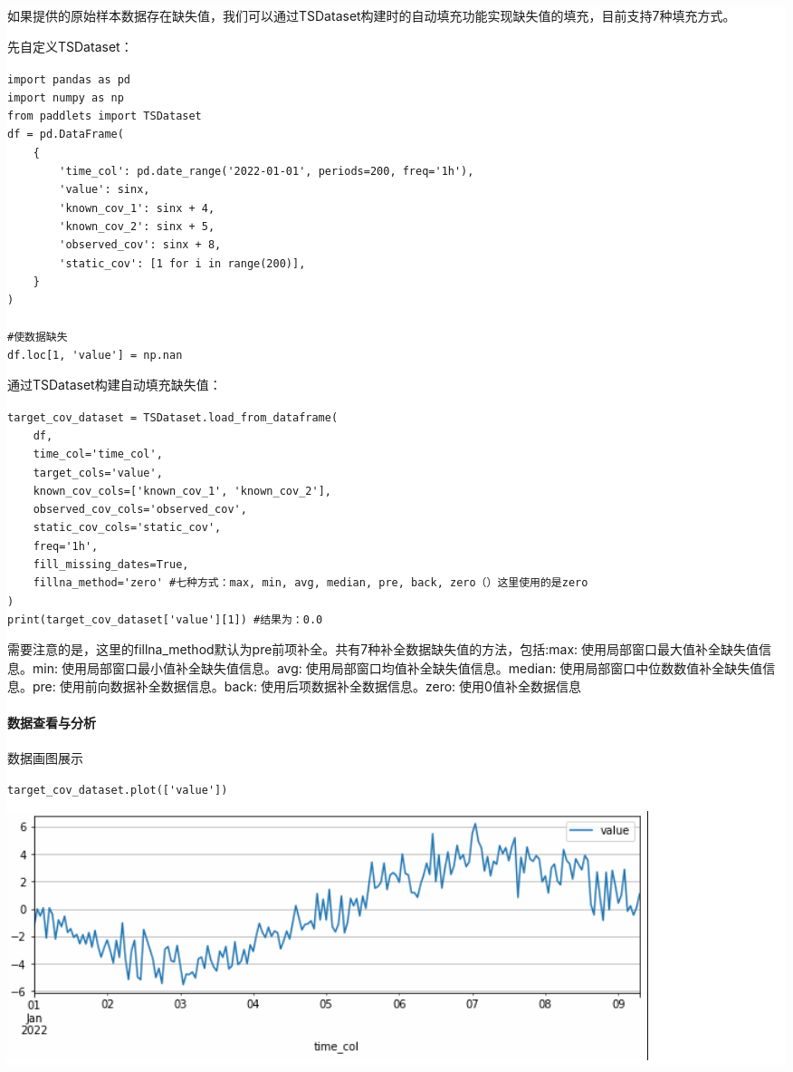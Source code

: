 
如果提供的原始样本数据存在缺失值，我们可以通过TSDataset构建时的自动填充功能实现缺失值的填充，目前支持7种填充方式。


先自定义TSDataset：
````
import pandas as pd
import numpy as np
from paddlets import TSDataset
df = pd.DataFrame(
    {
        'time_col': pd.date_range('2022-01-01', periods=200, freq='1h'),
        'value': sinx,
        'known_cov_1': sinx + 4,
        'known_cov_2': sinx + 5,
        'observed_cov': sinx + 8,
        'static_cov': [1 for i in range(200)],
    }
)

#使数据缺失
df.loc[1, 'value'] = np.nan
````
通过TSDataset构建自动填充缺失值：
````
target_cov_dataset = TSDataset.load_from_dataframe(
    df,
    time_col='time_col',
    target_cols='value',
    known_cov_cols=['known_cov_1', 'known_cov_2'],
    observed_cov_cols='observed_cov',
    static_cov_cols='static_cov',
    freq='1h',
    fill_missing_dates=True,
    fillna_method='zero' #七种方式：max, min, avg, median, pre, back, zero（）这里使用的是zero
)
print(target_cov_dataset['value'][1]) #结果为：0.0
````
需要注意的是，这里的fillna_method默认为pre前项补全。共有7种补全数据缺失值的方法，包括:max: 使用局部窗口最大值补全缺失值信息。min: 使用局部窗口最小值补全缺失值信息。avg: 使用局部窗口均值补全缺失值信息。median: 使用局部窗口中位数数值补全缺失值信息。pre: 使用前向数据补全数据信息。back: 使用后项数据补全数据信息。zero: 使用0值补全数据信息

#### 数据查看与分析
数据画图展示
````
target_cov_dataset.plot(['value'])
````
![img_6.png](img_6.png)
